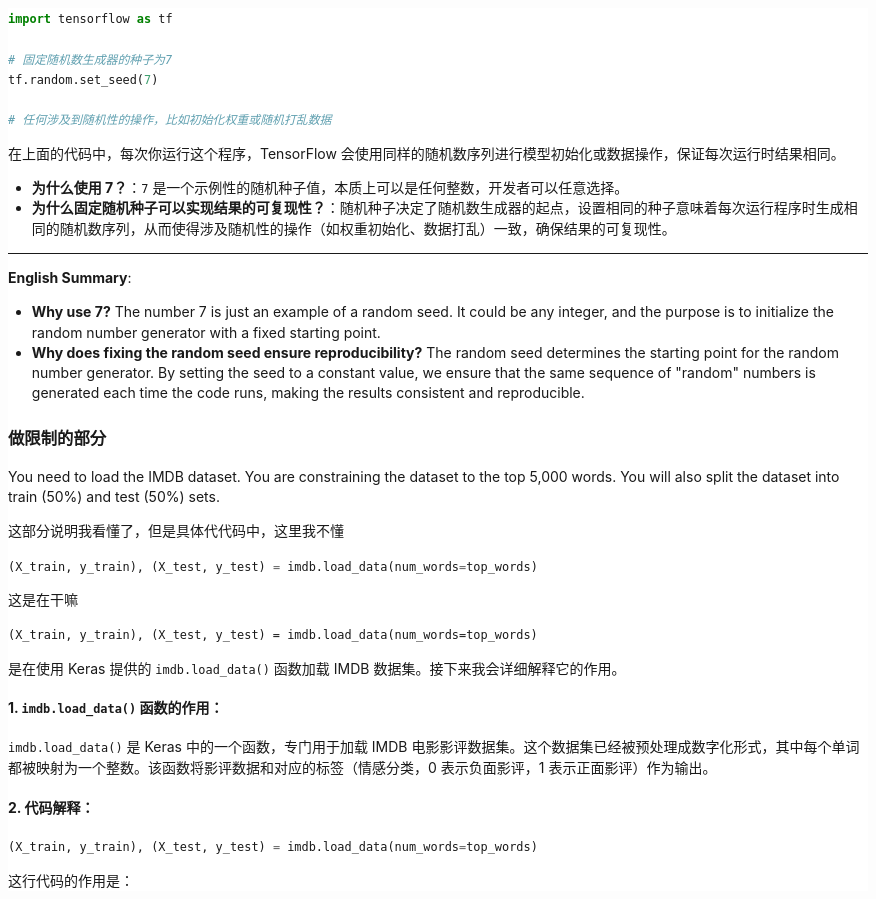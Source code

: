 ```python
import tensorflow as tf

# 固定随机数生成器的种子为7
tf.random.set_seed(7)

# 任何涉及到随机性的操作，比如初始化权重或随机打乱数据
```

在上面的代码中，每次你运行这个程序，TensorFlow 会使用同样的随机数序列进行模型初始化或数据操作，保证每次运行时结果相同。

- **为什么使用 7？**：`7` 是一个示例性的随机种子值，本质上可以是任何整数，开发者可以任意选择。
- **为什么固定随机种子可以实现结果的可复现性？**：随机种子决定了随机数生成器的起点，设置相同的种子意味着每次运行程序时生成相同的随机数序列，从而使得涉及随机性的操作（如权重初始化、数据打乱）一致，确保结果的可复现性。

------

**English Summary**:

- **Why use 7?** The number 7 is just an example of a random seed. It could be any integer, and the purpose is to initialize the random number generator with a fixed starting point.
- **Why does fixing the random seed ensure reproducibility?** The random seed determines the starting point for the random number generator. By setting the seed to a constant value, we ensure that the same sequence of "random" numbers is generated each time the code runs, making the results consistent and reproducible.

### 做限制的部分

You need to load the IMDB dataset. You are constraining the dataset to the top 5,000 words. You will also split the dataset into train (50%) and test (50%) sets.

这部分说明我看懂了，但是具体代代码中，这里我不懂

```python
(X_train, y_train), (X_test, y_test) = imdb.load_data(num_words=top_words)

```

这是在干嘛

```
(X_train, y_train), (X_test, y_test) = imdb.load_data(num_words=top_words)
```

是在使用 Keras 提供的 `imdb.load_data()` 函数加载 IMDB 数据集。接下来我会详细解释它的作用。

#### 1. `imdb.load_data()` 函数的作用：

`imdb.load_data()` 是 Keras 中的一个函数，专门用于加载 IMDB 电影影评数据集。这个数据集已经被预处理成数字化形式，其中每个单词都被映射为一个整数。该函数将影评数据和对应的标签（情感分类，0 表示负面影评，1 表示正面影评）作为输出。

#### 2. 代码解释：

```python
(X_train, y_train), (X_test, y_test) = imdb.load_data(num_words=top_words)
```

这行代码的作用是：
